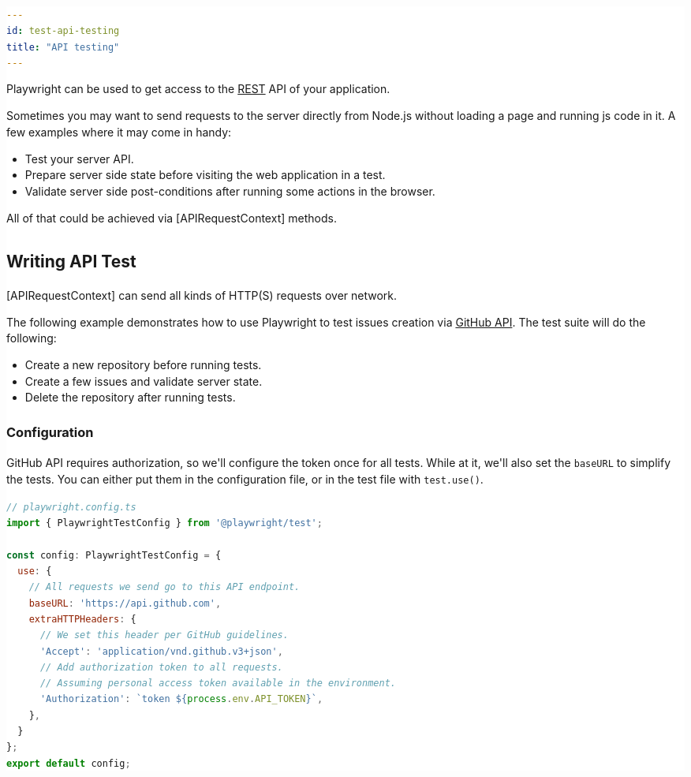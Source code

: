 ```yaml
---
id: test-api-testing
title: "API testing"
---
```


Playwright can be used to get access to the [REST](https://en.wikipedia.org/wiki/Representational_state_transfer) API of
your application.

Sometimes you may want to send requests to the server directly from Node.js without loading a page and running js code in it.
A few examples where it may come in handy:
- Test your server API.
- Prepare server side state before visiting the web application in a test.
- Validate server side post-conditions after running some actions in the browser.

All of that could be achieved via [APIRequestContext] methods.



## Writing API Test

[APIRequestContext] can send all kinds of HTTP(S) requests over network.

The following example demonstrates how to use Playwright to test issues creation via [GitHub API](https://docs.github.com/en/rest). The test suite will do the following:
- Create a new repository before running tests.
- Create a few issues and validate server state.
- Delete the repository after running tests.

### Configuration

GitHub API requires authorization, so we'll configure the token once for all tests. While at it, we'll also set the `baseURL` to simplify the tests. You can either put them in the configuration file, or in the test file with `test.use()`.

```js js-flavor=ts
// playwright.config.ts
import { PlaywrightTestConfig } from '@playwright/test';

const config: PlaywrightTestConfig = {
  use: {
    // All requests we send go to this API endpoint.
    baseURL: 'https://api.github.com',
    extraHTTPHeaders: {
      // We set this header per GitHub guidelines.
      'Accept': 'application/vnd.github.v3+json',
      // Add authorization token to all requests.
      // Assuming personal access token available in the environment.
      'Authorization': `token ${process.env.API_TOKEN}`,
    },
  }
};
export default config;
```
